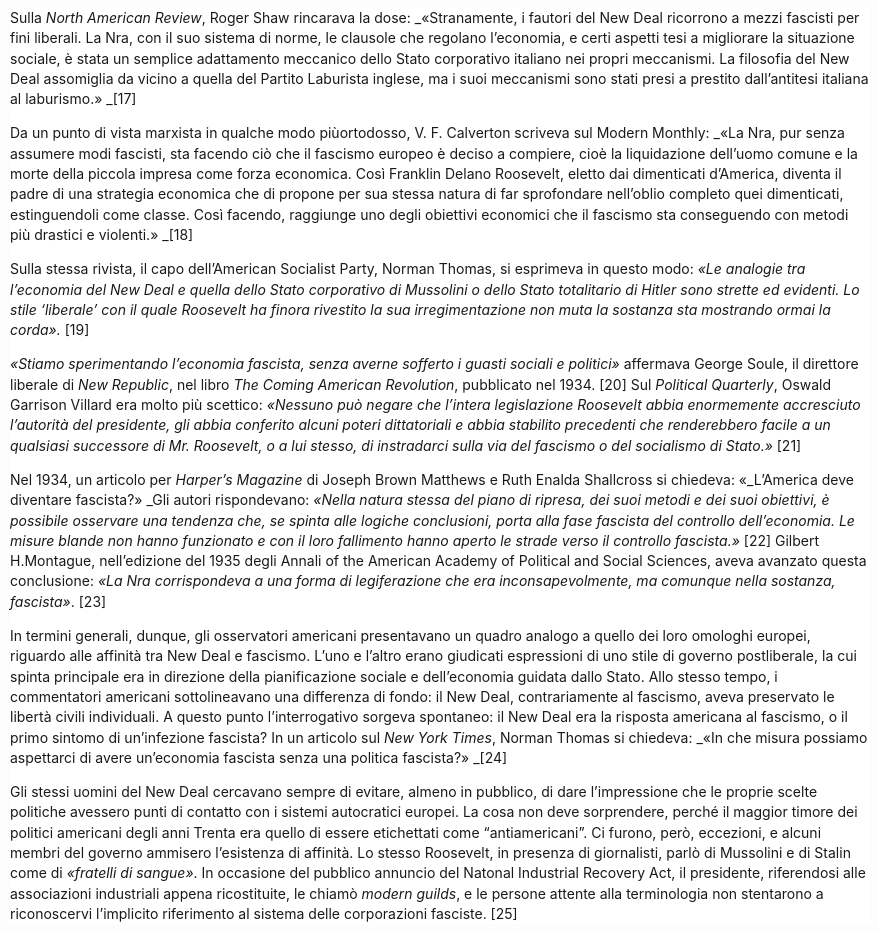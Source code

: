 Sulla _North American Review_, Roger Shaw rincarava la dose: _«Stranamente, i fautori del New Deal ricorrono a mezzi fascisti per fini liberali. La Nra, con il suo sistema di norme, le clausole che regolano l’economia, e certi aspetti tesi a migliorare la situazione sociale, è stata un semplice adattamento meccanico dello Stato corporativo italiano nei propri meccanismi. La filosofia del New Deal assomiglia da vicino a quella del Partito Laburista inglese, ma i suoi meccanismi sono stati presi a prestito dall’antitesi italiana al laburismo.» _[17]

Da un punto di vista marxista in qualche modo piùortodosso, V. F. Calverton scriveva sul Modern Monthly: _«La Nra, pur senza assumere modi fascisti, sta facendo ciò che il fascismo europeo è deciso a compiere, cioè la liquidazione dell’uomo comune e la morte della piccola impresa come forza economica. Così Franklin Delano Roosevelt, eletto dai dimenticati d’America, diventa il padre di una strategia economica che di propone per sua stessa natura di far sprofondare nell’oblio completo quei dimenticati, estinguendoli come classe. Così facendo, raggiunge uno degli obiettivi economici che il fascismo sta conseguendo con metodi più drastici e violenti.» _[18]

Sulla stessa rivista, il capo dell’American Socialist Party, Norman Thomas, si esprimeva in questo modo: _«Le analogie tra l’economia del New Deal e quella dello Stato corporativo di Mussolini o dello Stato totalitario di Hitler sono strette ed evidenti. Lo stile ‘liberale’ con il quale Roosevelt ha finora rivestito la sua irregimentazione non muta la sostanza sta mostrando ormai la corda»._ [19]

_«Stiamo sperimentando l’economia fascista, senza averne sofferto i guasti sociali e politici»_ affermava George Soule, il direttore liberale di _New Republic_, nel libro _The Coming American Revolution_, pubblicato nel 1934. [20] Sul _Political Quarterly_, Oswald Garrison Villard era molto più scettico: _«Nessuno può negare che l’intera legislazione Roosevelt abbia enormemente accresciuto l’autorità del presidente, gli abbia conferito alcuni poteri dittatoriali e abbia stabilito precedenti che renderebbero facile a un qualsiasi successore di Mr. Roosevelt, o a lui stesso, di instradarci sulla via del fascismo o del socialismo di Stato.»_ [21]

Nel 1934, un articolo per _Harper’s Magazine_ di Joseph Brown Matthews e Ruth Enalda Shallcross si chiedeva: «_L’America deve diventare fascista?» _Gli autori rispondevano: _«Nella natura stessa del piano di ripresa, dei suoi metodi e dei suoi obiettivi, è possibile osservare una tendenza che, se spinta alle logiche conclusioni, porta alla fase fascista del controllo dell’economia. Le misure blande non hanno funzionato e con il loro fallimento hanno aperto le strade verso il controllo fascista.»_ [22] Gilbert H.Montague, nell’edizione del 1935 degli Annali of the American Academy of Political and Social Sciences, aveva avanzato questa conclusione: _«La Nra corrispondeva a una forma di legiferazione che era inconsapevolmente, ma comunque nella sostanza, fascista»_. [23]

In termini generali, dunque, gli osservatori americani presentavano un quadro analogo a quello dei loro omologhi europei, riguardo alle affinità tra New Deal e fascismo. L’uno e l’altro erano giudicati espressioni di uno stile di governo postliberale, la cui spinta principale era in direzione della pianificazione sociale e dell’economia guidata dallo Stato. Allo stesso tempo, i commentatori americani sottolineavano una differenza di fondo: il New Deal, contrariamente al fascismo, aveva preservato le libertà civili individuali. A questo punto l’interrogativo sorgeva spontaneo: il New Deal era la risposta americana al fascismo, o il primo sintomo di un’infezione fascista? In un articolo sul _New York Times_, Norman Thomas si chiedeva: _«In che misura possiamo aspettarci di avere un’economia fascista senza una politica fascista?» _[24]

Gli stessi uomini del New Deal cercavano sempre di evitare, almeno in pubblico, di dare l’impressione che le proprie scelte politiche avessero punti di contatto con i sistemi autocratici europei. La cosa non deve sorprendere, perché il maggior timore dei politici americani degli anni Trenta era quello di essere etichettati come “antiamericani”. Ci furono, però, eccezioni, e alcuni membri del governo ammisero l’esistenza di affinità. Lo stesso Roosevelt, in presenza di giornalisti, parlò di Mussolini e di Stalin come di _«fratelli di sangue»_. In occasione del pubblico annuncio del Natonal Industrial Recovery Act, il presidente, riferendosi alle associazioni industriali appena ricostituite, le chiamò _modern guilds_, e le persone attente alla terminologia non stentarono a riconoscervi l’implicito riferimento al sistema delle corporazioni fasciste. [25]
